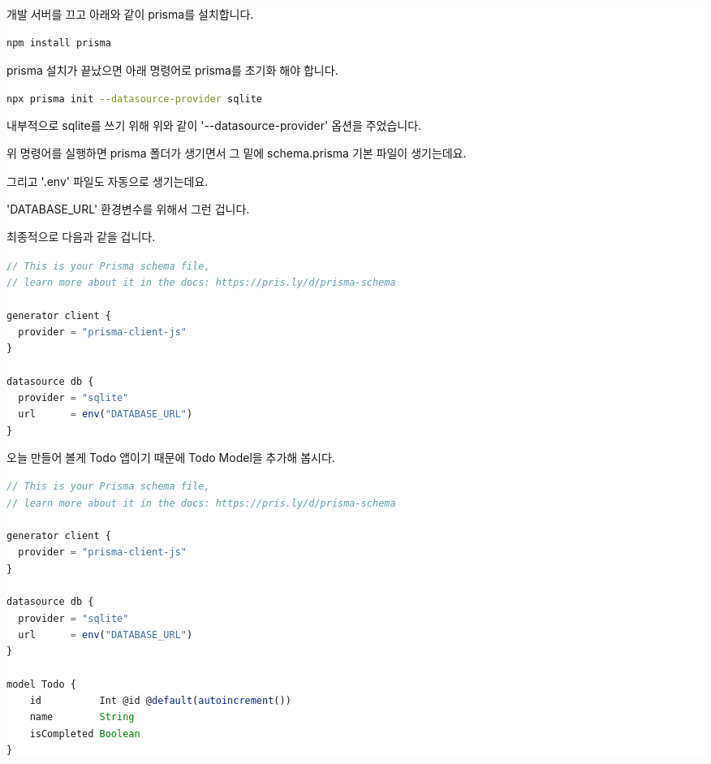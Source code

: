 개발 서버를 끄고 아래와 같이 prisma를 설치합니다.

```bash
npm install prisma
```

prisma 설치가 끝났으면 아래 명령어로 prisma를 초기화 해야 합니다.

```bash
npx prisma init --datasource-provider sqlite
```

내부적으로 sqlite를 쓰기 위해 위와 같이 '--datasource-provider' 옵션을 주었습니다.

위 명령어를 실행하면 prisma 폴더가 생기면서 그 밑에 schema.prisma 기본 파일이 생기는데요.

그리고 '.env' 파일도 자동으로 생기는데요.

'DATABASE_URL' 환경변수를 위해서 그런 겁니다.

최종적으로 다음과 같을 겁니다.

```js
// This is your Prisma schema file,
// learn more about it in the docs: https://pris.ly/d/prisma-schema

generator client {
  provider = "prisma-client-js"
}

datasource db {
  provider = "sqlite"
  url      = env("DATABASE_URL")
}
```

오늘 만들어 볼게 Todo 앱이기 때문에 Todo Model을 추가해 봅시다.

```js
// This is your Prisma schema file,
// learn more about it in the docs: https://pris.ly/d/prisma-schema

generator client {
  provider = "prisma-client-js"
}

datasource db {
  provider = "sqlite"
  url      = env("DATABASE_URL")
}

model Todo {
    id          Int @id @default(autoincrement())
    name        String
    isCompleted Boolean
}
```
